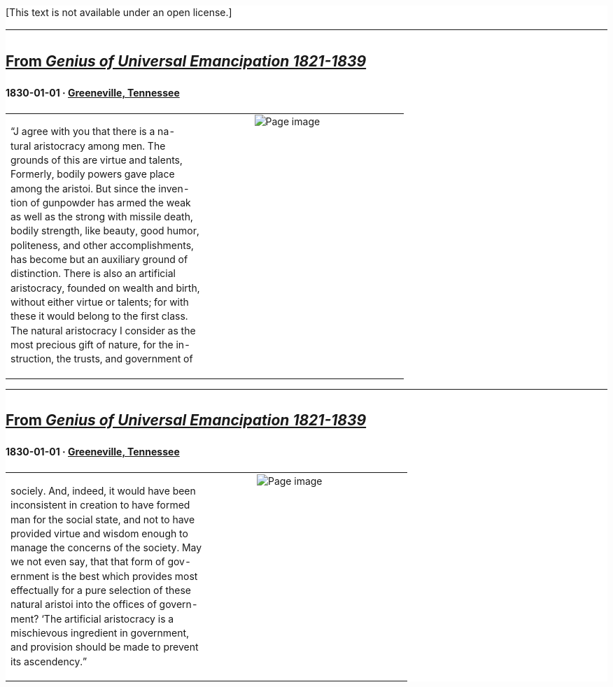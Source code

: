 [This text is not available under an open license.]

---

## [From _Genius of Universal Emancipation 1821-1839_](https://archive.org/details/sim_genius-of-universal-emancipation_1830-01-01_4_17/page/n5/mode/1up?view=theater)

#### 1830-01-01 &middot; [Greeneville, Tennessee](http://dbpedia.org/resource/Greeneville%2C_Tennessee)

<table style="width: 100%;"><tr><td style="width: 50%">

  
“J agree with you that there is a na-  
tural aristocracy among men. The  
grounds of this are virtue and talents,  
Formerly, bodily powers gave place  
among the aristoi. But since the inven-  
tion of gunpowder has armed the weak  
as well as the strong with missile death,  
bodily strength, like beauty, good humor,  
politeness, and other accomplishments,  
has become but an auxiliary ground of  
distinction. There is also an artificial  
aristocracy, founded on wealth and birth,  
without either virtue or talents; for with  
these it would belong to the first class.  
The natural aristocracy I consider as the  
most precious gift of nature, for the in-  
struction, the trusts, and government of
</td><td style="width: 50%; max-height: 75%; margin: auto; display: block;">
<img alt="Page image" src="https://iiif.archive.org/image/iiif/2/sim_genius-of-universal-emancipation_1830-01-01_4_17%2Fsim_genius-of-universal-emancipation_1830-01-01_4_17_jp2.zip%2Fsim_genius-of-universal-emancipation_1830-01-01_4_17_jp2%2Fsim_genius-of-universal-emancipation_1830-01-01_4_17_0005.jp2/pct:74.42614770459082,14.164355062413314,19.68562874251497,14.459084604715672/,600/0/default.jpg"/>
</td>
</tr></table>

---

## [From _Genius of Universal Emancipation 1821-1839_](https://archive.org/details/sim_genius-of-universal-emancipation_1830-01-01_4_17/page/n5/mode/1up?view=theater)

#### 1830-01-01 &middot; [Greeneville, Tennessee](http://dbpedia.org/resource/Greeneville%2C_Tennessee)

<table style="width: 100%;"><tr><td style="width: 50%">

  
  
sociely. And, indeed, it would have been  
inconsistent in creation to have formed  
man for the social state, and not to have  
provided virtue and wisdom enough to  
manage the concerns of the society. May  
we not even say, that that form of gov-  
ernment is the best which provides most  
effectually for a pure selection of these  
natural aristoi into the offices of govern-  
ment? ‘The artificial aristocracy is a  
mischievous ingredient in government,  
and provision should be made to prevent  
its ascendency.”
</td><td style="width: 50%; max-height: 75%; margin: auto; display: block;">
<img alt="Page image" src="https://iiif.archive.org/image/iiif/2/sim_genius-of-universal-emancipation_1830-01-01_4_17%2Fsim_genius-of-universal-emancipation_1830-01-01_4_17_jp2.zip%2Fsim_genius-of-universal-emancipation_1830-01-01_4_17_jp2%2Fsim_genius-of-universal-emancipation_1830-01-01_4_17_0005.jp2/pct:74.37624750499002,28.519417475728154,19.486027944111775,10.957004160887656/600,/0/default.jpg"/>
</td>